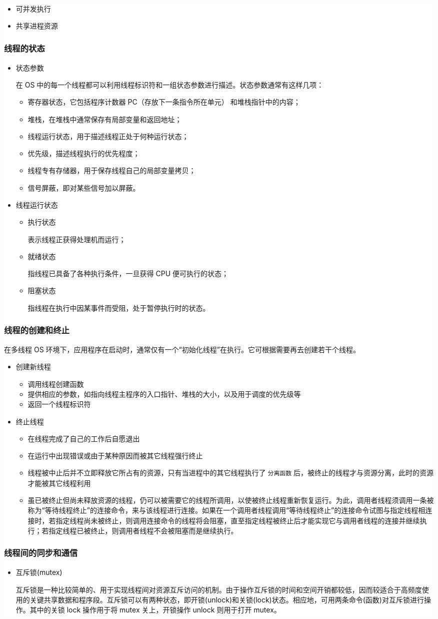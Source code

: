 * 可并发执行

* 共享进程资源

### 线程的状态

* 状态参数

    在 OS 中的每一个线程都可以利用线程标识符和一组状态参数进行描述。状态参数通常有这样几项：

    - 寄存器状态，它包括程序计数器 PC（存放下一条指令所在单元） 和堆栈指针中的内容；

    - 堆栈，在堆栈中通常保存有局部变量和返回地址；

    - 线程运行状态，用于描述线程正处于何种运行状态；

    - 优先级，描述线程执行的优先程度；

    - 线程专有存储器，用于保存线程自己的局部变量拷贝；

    - 信号屏蔽，即对某些信号加以屏蔽。

* 线程运行状态

    - 执行状态

        表示线程正获得处理机而运行；

    - 就绪状态

        指线程已具备了各种执行条件，一旦获得 CPU 便可执行的状态；

    - 阻塞状态

        指线程在执行中因某事件而受阻，处于暂停执行时的状态。

### 线程的创建和终止

在多线程 OS 环境下，应用程序在启动时，通常仅有一个“初始化线程”在执行。它可根据需要再去创建若干个线程。

* 创建新线程

    * 调用线程创建函数
    * 提供相应的参数，如指向线程主程序的入口指针、堆栈的大小，以及用于调度的优先级等
    * 返回一个线程标识符

* 终止线程

    * 在线程完成了自己的工作后自愿退出
    * 在运行中出现错误或由于某种原因而被其它线程强行终止
    * 线程被中止后并不立即释放它所占有的资源，只有当进程中的其它线程执行了 `分离函数` 后，被终止的线程才与资源分离，此时的资源才能被其它线程利用

    * 虽已被终止但尚未释放资源的线程，仍可以被需要它的线程所调用，以使被终止线程重新恢复运行。为此，调用者线程须调用一条被称为“等待线程终止”的连接命令，来与该线程进行连接。如果在一个调用者线程调用“等待线程终止”的连接命令试图与指定线程相连接时，若指定线程尚未被终止，则调用连接命令的线程将会阻塞，直至指定线程被终止后才能实现它与调用者线程的连接并继续执行；若指定线程已被终止，则调用者线程不会被阻塞而是继续执行。

### 线程间的同步和通信

* 互斥锁(mutex)

    互斥锁是一种比较简单的、用于实现线程间对资源互斥访问的机制。由于操作互斥锁的时间和空间开销都较低，因而较适合于高频度使用的关键共享数据和程序段。互斥锁可以有两种状态，即开锁(unlock)和关锁(lock)状态。相应地，可用两条命令(函数)对互斥锁进行操作。其中的关锁 lock 操作用于将 mutex 关上，开锁操作 unlock 则用于打开 mutex。
